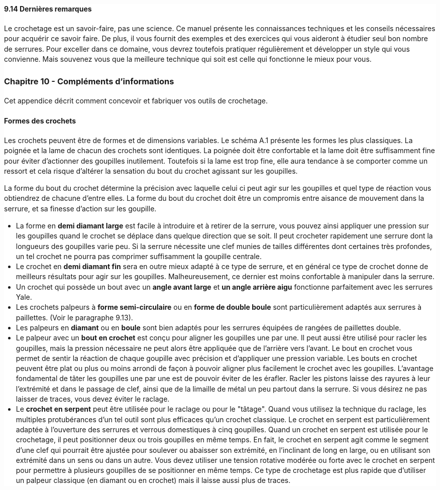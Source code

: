 #### 9.14 Dernières remarques

Le crochetage est un savoir-faire, pas une science. Ce manuel présente les connaissances techniques et les conseils nécessaires pour acquérir ce savoir faire. De plus, il vous fournit des exemples et des exercices qui vous aideront à étudier seul bon nombre de serrures. Pour exceller dans ce domaine, vous devrez toutefois pratiquer régulièrement et développer un style qui vous convienne. Mais souvenez vous que la meilleure technique qui soit est celle qui fonctionne le mieux pour vous.

### Chapitre 10 - Compléments d’informations

Cet appendice décrit comment concevoir et fabriquer vos outils de crochetage.

#### Formes des crochets

Les crochets peuvent être de formes et de dimensions variables. Le schéma A.1 présente les formes les plus classiques. La poignée et la lame de chacun des crochets sont identiques. La poignée doit être  confortable et la lame doit être suffisamment fine pour éviter d’actionner des goupilles inutilement. Toutefois si la lame est trop fine, elle aura tendance à se comporter comme un ressort et cela risque d’altérer la sensation du bout du crochet agissant sur les goupilles. 

La forme du bout du crochet détermine la précision avec laquelle celui ci peut agir sur les goupilles et quel type de réaction vous obtiendrez de chacune d’entre elles. La forme du bout du crochet doit être un compromis entre aisance de mouvement dans la serrure, et sa finesse d’action sur les goupille.

* La forme en **demi diamant large** est facile à introduire et à retirer de la serrure, vous pouvez ainsi appliquer une pression sur les goupilles quand le crochet se déplace dans quelque direction que se soit. Il peut crocheter rapidement une serrure dont la longueurs des goupilles varie peu. Si la serrure nécessite une clef munies de tailles différentes dont certaines très profondes, un tel crochet ne pourra pas comprimer suffisamment la goupille centrale. 
* Le crochet en **demi diamant fin** sera en outre mieux adapté à ce type de serrure, et en général ce type de crochet donne de meilleurs résultats pour agir sur les goupilles. Malheureusement, ce dernier est moins confortable à manipuler dans la serrure. 
* Un crochet qui possède un bout avec un **angle avant large** et **un angle arrière aigu** fonctionne parfaitement avec les serrures Yale.
* Les crochets palpeurs à **forme semi-circulaire** ou en **forme de double boule** sont particulièrement adaptés aux serrures à paillettes. (Voir le paragraphe 9.13). 
* Les palpeurs en **diamant** ou en **boule** sont bien adaptés pour les serrures équipées de rangées de paillettes double. 
* Le palpeur avec un **bout en crochet** est conçu pour aligner les goupilles une par une. Il peut aussi être utilisé pour racler les goupilles, mais la pression nécessaire ne peut alors être appliquée que de l’arrière vers l’avant. Le bout en crochet vous permet de sentir la réaction de chaque goupille avec précision et d’appliquer une pression variable. Les bouts en crochet peuvent être plat ou plus ou moins arrondi de façon à pouvoir aligner plus facilement le crochet avec les goupilles. L’avantage fondamental de tâter les goupilles une par une est de pouvoir éviter de les érafler. Racler les pistons laisse des rayures à leur l’extrémité et dans le passage de clef, ainsi que de la limaille de métal un peu partout dans la serrure. Si vous désirez ne pas laisser de traces, vous devez éviter le raclage. 
* Le **crochet en serpent** peut être utilisée pour le raclage ou pour le "tâtage". Quand vous utilisez la technique du raclage, les multiples protubérances d’un tel outil sont plus efficaces qu’un crochet classique. Le crochet en serpent est particulièrement adaptée à l’ouverture des serrures et verrous domestiques à cinq goupilles. Quand un crochet en serpent est utilisée pour le crochetage, il peut positionner deux ou trois goupilles en même temps. En fait, le crochet en serpent agit comme le segment d’une clef qui pourrait être ajustée pour soulever ou abaisser son extrémité, en l’inclinant de long en large, ou en utilisant son extrémité dans un sens ou dans un autre. Vous devez utiliser une tension rotative modérée ou forte avec le crochet en serpent pour permettre à plusieurs goupilles de se positionner en même temps. Ce type de crochetage est plus rapide que d’utiliser un palpeur classique (en diamant ou en crochet) mais il laisse aussi plus de traces.
